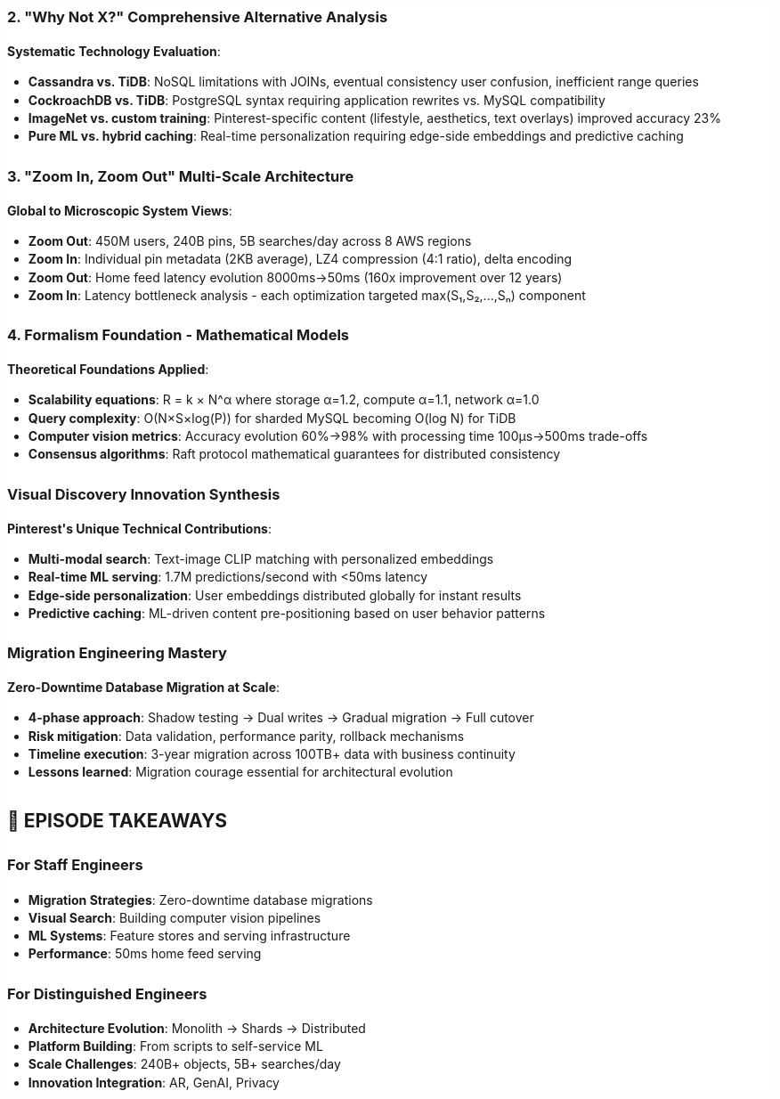 ### 2. "Why Not X?" Comprehensive Alternative Analysis
**Systematic Technology Evaluation**:
- **Cassandra vs. TiDB**: NoSQL limitations with JOINs, eventual consistency user confusion, inefficient range queries
- **CockroachDB vs. TiDB**: PostgreSQL syntax requiring application rewrites vs. MySQL compatibility
- **ImageNet vs. custom training**: Pinterest-specific content (lifestyle, aesthetics, text overlays) improved accuracy 23%
- **Pure ML vs. hybrid caching**: Real-time personalization requiring edge-side embeddings and predictive caching

### 3. "Zoom In, Zoom Out" Multi-Scale Architecture
**Global to Microscopic System Views**:
- **Zoom Out**: 450M users, 240B pins, 5B searches/day across 8 AWS regions
- **Zoom In**: Individual pin metadata (2KB average), LZ4 compression (4:1 ratio), delta encoding
- **Zoom Out**: Home feed latency evolution 8000ms→50ms (160x improvement over 12 years)
- **Zoom In**: Latency bottleneck analysis - each optimization targeted max(S₁,S₂,...,Sₙ) component

### 4. Formalism Foundation - Mathematical Models
**Theoretical Foundations Applied**:
- **Scalability equations**: R = k × N^α where storage α=1.2, compute α=1.1, network α=1.0
- **Query complexity**: O(N×S×log(P)) for sharded MySQL becoming O(log N) for TiDB
- **Computer vision metrics**: Accuracy evolution 60%→98% with processing time 100μs→500ms trade-offs
- **Consensus algorithms**: Raft protocol mathematical guarantees for distributed consistency

### Visual Discovery Innovation Synthesis
**Pinterest's Unique Technical Contributions**:
- **Multi-modal search**: Text-image CLIP matching with personalized embeddings
- **Real-time ML serving**: 1.7M predictions/second with <50ms latency
- **Edge-side personalization**: User embeddings distributed globally for instant results
- **Predictive caching**: ML-driven content pre-positioning based on user behavior patterns

### Migration Engineering Mastery
**Zero-Downtime Database Migration at Scale**:
- **4-phase approach**: Shadow testing → Dual writes → Gradual migration → Full cutover
- **Risk mitigation**: Data validation, performance parity, rollback mechanisms
- **Timeline execution**: 3-year migration across 100TB+ data with business continuity
- **Lessons learned**: Migration courage essential for architectural evolution

## 🎯 EPISODE TAKEAWAYS

### For Staff Engineers
- **Migration Strategies**: Zero-downtime database migrations
- **Visual Search**: Building computer vision pipelines
- **ML Systems**: Feature stores and serving infrastructure
- **Performance**: 50ms home feed serving

### For Distinguished Engineers
- **Architecture Evolution**: Monolith → Shards → Distributed
- **Platform Building**: From scripts to self-service ML
- **Scale Challenges**: 240B+ objects, 5B+ searches/day
- **Innovation Integration**: AR, GenAI, Privacy
